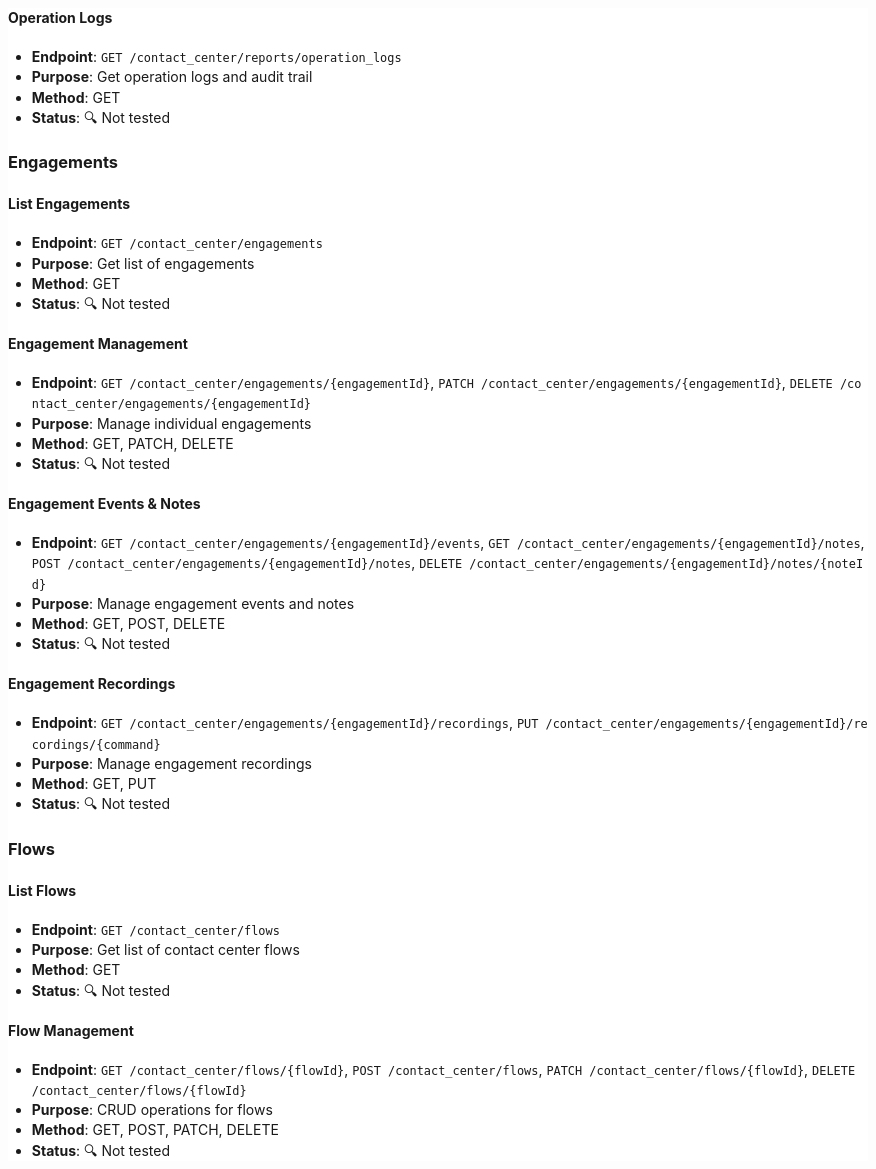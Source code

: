 #### Operation Logs
- **Endpoint**: `GET /contact_center/reports/operation_logs`
- **Purpose**: Get operation logs and audit trail
- **Method**: GET
- **Status**: 🔍 Not tested

### Engagements

#### List Engagements
- **Endpoint**: `GET /contact_center/engagements`
- **Purpose**: Get list of engagements
- **Method**: GET
- **Status**: 🔍 Not tested

#### Engagement Management
- **Endpoint**: `GET /contact_center/engagements/{engagementId}`, `PATCH /contact_center/engagements/{engagementId}`, `DELETE /contact_center/engagements/{engagementId}`
- **Purpose**: Manage individual engagements
- **Method**: GET, PATCH, DELETE
- **Status**: 🔍 Not tested

#### Engagement Events & Notes
- **Endpoint**: `GET /contact_center/engagements/{engagementId}/events`, `GET /contact_center/engagements/{engagementId}/notes`, `POST /contact_center/engagements/{engagementId}/notes`, `DELETE /contact_center/engagements/{engagementId}/notes/{noteId}`
- **Purpose**: Manage engagement events and notes
- **Method**: GET, POST, DELETE
- **Status**: 🔍 Not tested

#### Engagement Recordings
- **Endpoint**: `GET /contact_center/engagements/{engagementId}/recordings`, `PUT /contact_center/engagements/{engagementId}/recordings/{command}`
- **Purpose**: Manage engagement recordings
- **Method**: GET, PUT
- **Status**: 🔍 Not tested

### Flows

#### List Flows
- **Endpoint**: `GET /contact_center/flows`
- **Purpose**: Get list of contact center flows
- **Method**: GET
- **Status**: 🔍 Not tested

#### Flow Management
- **Endpoint**: `GET /contact_center/flows/{flowId}`, `POST /contact_center/flows`, `PATCH /contact_center/flows/{flowId}`, `DELETE /contact_center/flows/{flowId}`
- **Purpose**: CRUD operations for flows
- **Method**: GET, POST, PATCH, DELETE
- **Status**: 🔍 Not tested
